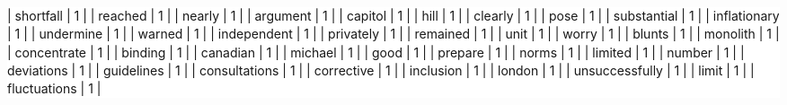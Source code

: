 | shortfall      | 1                             |
| reached        | 1                             |
| nearly         | 1                             |
| argument       | 1                             |
| capitol        | 1                             |
| hill           | 1                             |
| clearly        | 1                             |
| pose           | 1                             |
| substantial    | 1                             |
| inflationary   | 1                             |
| undermine      | 1                             |
| warned         | 1                             |
| independent    | 1                             |
| privately      | 1                             |
| remained       | 1                             |
| unit           | 1                             |
| worry          | 1                             |
| blunts         | 1                             |
| monolith       | 1                             |
| concentrate    | 1                             |
| binding        | 1                             |
| canadian       | 1                             |
| michael        | 1                             |
| good           | 1                             |
| prepare        | 1                             |
| norms          | 1                             |
| limited        | 1                             |
| number         | 1                             |
| deviations     | 1                             |
| guidelines     | 1                             |
| consultations  | 1                             |
| corrective     | 1                             |
| inclusion      | 1                             |
| london         | 1                             |
| unsuccessfully | 1                             |
| limit          | 1                             |
| fluctuations   | 1                             |